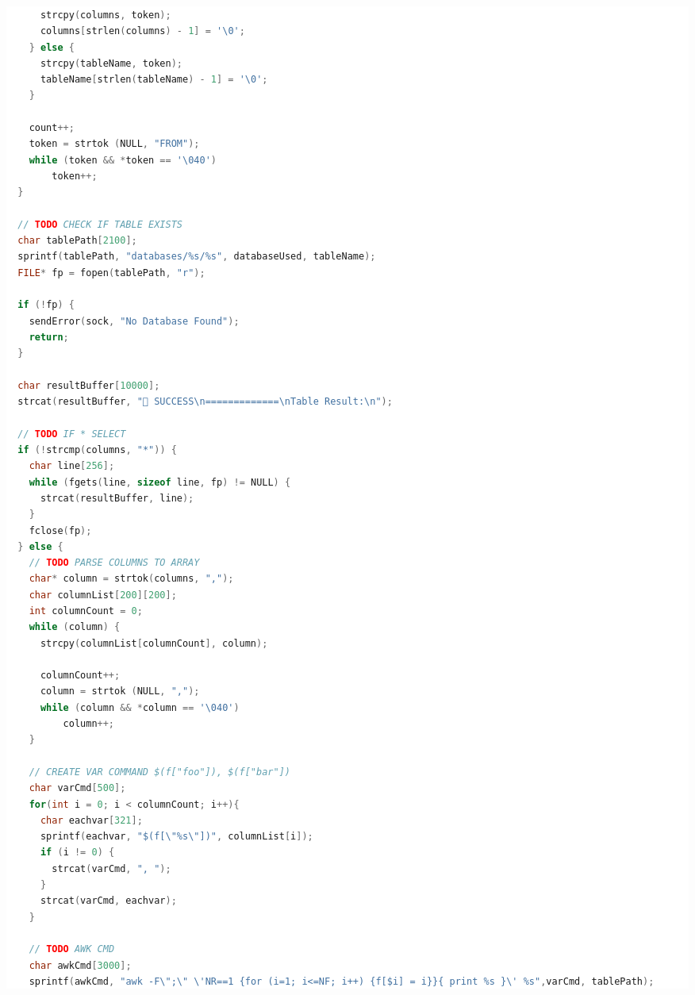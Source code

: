 ```c
      strcpy(columns, token);
      columns[strlen(columns) - 1] = '\0';
    } else {
      strcpy(tableName, token);
      tableName[strlen(tableName) - 1] = '\0';
    }

    count++;
    token = strtok (NULL, "FROM");
    while (token && *token == '\040')
        token++;
  }

  // TODO CHECK IF TABLE EXISTS
  char tablePath[2100];
  sprintf(tablePath, "databases/%s/%s", databaseUsed, tableName);
  FILE* fp = fopen(tablePath, "r");

  if (!fp) {
    sendError(sock, "No Database Found");
    return;
  }

  char resultBuffer[10000];
  strcat(resultBuffer, "🐉 SUCCESS\n=============\nTable Result:\n");

  // TODO IF * SELECT
  if (!strcmp(columns, "*")) {
    char line[256];
    while (fgets(line, sizeof line, fp) != NULL) {
      strcat(resultBuffer, line);
    }
    fclose(fp);
  } else {
    // TODO PARSE COLUMNS TO ARRAY
    char* column = strtok(columns, ",");
    char columnList[200][200];
    int columnCount = 0;
    while (column) {
      strcpy(columnList[columnCount], column);

      columnCount++;
      column = strtok (NULL, ",");
      while (column && *column == '\040')
          column++;
    }

    // CREATE VAR COMMAND $(f["foo"]), $(f["bar"])
    char varCmd[500];
    for(int i = 0; i < columnCount; i++){
      char eachvar[321];
      sprintf(eachvar, "$(f[\"%s\"])", columnList[i]);
      if (i != 0) {
        strcat(varCmd, ", ");
      }
      strcat(varCmd, eachvar);
    }

    // TODO AWK CMD
    char awkCmd[3000];
    sprintf(awkCmd, "awk -F\";\" \'NR==1 {for (i=1; i<=NF; i++) {f[$i] = i}}{ print %s }\' %s",varCmd, tablePath);

```